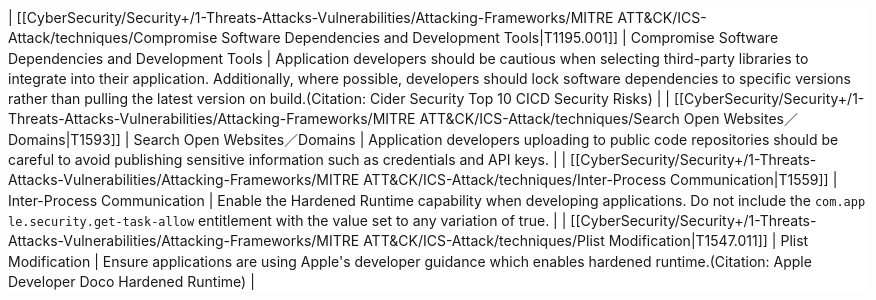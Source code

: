| [[CyberSecurity/Security+/1-Threats-Attacks-Vulnerabilities/Attacking-Frameworks/MITRE ATT&CK/ICS-Attack/techniques/Compromise Software Dependencies and Development Tools\|T1195.001]] | Compromise Software Dependencies and Development Tools | Application developers should be cautious when selecting third-party libraries to integrate into their application. Additionally, where possible, developers should lock software dependencies to specific versions rather than pulling the latest version on build.(Citation: Cider Security Top 10 CICD Security Risks) |
| [[CyberSecurity/Security+/1-Threats-Attacks-Vulnerabilities/Attacking-Frameworks/MITRE ATT&CK/ICS-Attack/techniques/Search Open Websites／Domains\|T1593]] | Search Open Websites／Domains | Application developers uploading to public code repositories should be careful to avoid publishing sensitive information such as credentials and API keys. |
| [[CyberSecurity/Security+/1-Threats-Attacks-Vulnerabilities/Attacking-Frameworks/MITRE ATT&CK/ICS-Attack/techniques/Inter-Process Communication\|T1559]] | Inter-Process Communication | Enable the Hardened Runtime capability when developing applications. Do not include the <code>com.apple.security.get-task-allow</code> entitlement with the value set to any variation of true.  |
| [[CyberSecurity/Security+/1-Threats-Attacks-Vulnerabilities/Attacking-Frameworks/MITRE ATT&CK/ICS-Attack/techniques/Plist Modification\|T1547.011]] | Plist Modification | Ensure applications are using Apple's developer guidance which enables hardened runtime.(Citation: Apple Developer Doco Hardened Runtime) |
